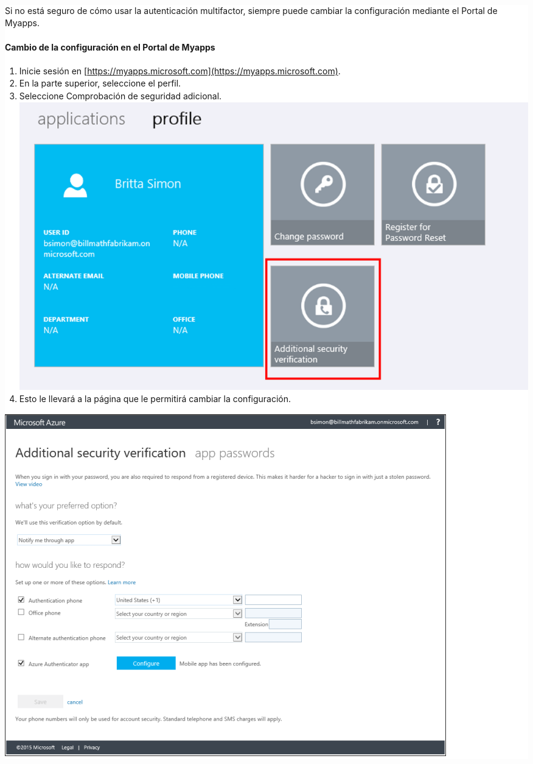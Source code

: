 Si no está seguro de cómo usar la autenticación multifactor, siempre puede cambiar la configuración mediante el Portal de Myapps.

#### Cambio de la configuración en el Portal de Myapps

1. Inicie sesión en [https://myapps.microsoft.com](https://myapps.microsoft.com).	
2. En la parte superior, seleccione el perfil.
3. Seleccione Comprobación de seguridad adicional. ![MyApps](./media/multi-factor-authentication-end-user-manage/myapps1.png)
4. Esto le llevará a la página que le permitirá cambiar la configuración.

![Página de proofup](./media/multi-factor-authentication-end-user-manage-myapps/proofup.png)
